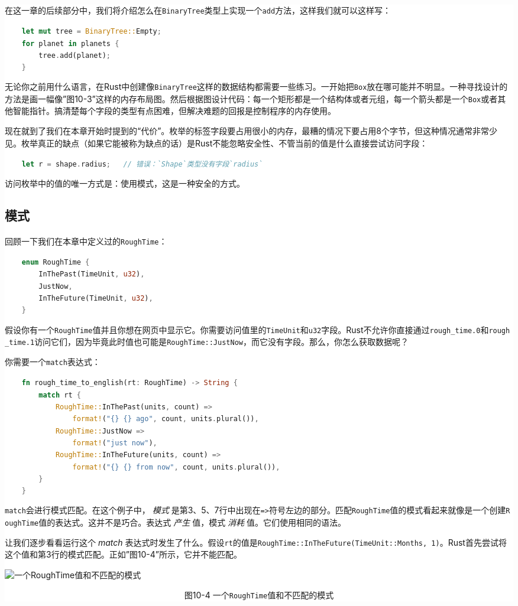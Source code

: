 在这一章的后续部分中，我们将介绍怎么在`BinaryTree`类型上实现一个`add`方法，这样我们就可以这样写：
```Rust
    let mut tree = BinaryTree::Empty;
    for planet in planets {
        tree.add(planet);
    }
```

无论你之前用什么语言，在Rust中创建像`BinaryTree`这样的数据结构都需要一些练习。一开始把`Box`放在哪可能并不明显。一种寻找设计的方法是画一幅像”图10-3”这样的内存布局图。然后根据图设计代码：每一个矩形都是一个结构体或者元组，每一个箭头都是一个`Box`或者其他智能指针。搞清楚每个字段的类型有点困难，但解决难题的回报是控制程序的内存使用。 

现在就到了我们在本章开始时提到的“代价”。枚举的标签字段要占用很小的内存，最糟的情况下要占用8个字节，但这种情况通常非常少见。枚举真正的缺点（如果它能被称为缺点的话）是Rust不能忽略安全性、不管当前的值是什么直接尝试访问字段：
```Rust
    let r = shape.radius;   // 错误：`Shape`类型没有字段`radius`
```

访问枚举中的值的唯一方式是：使用模式，这是一种安全的方式。

## 模式

回顾一下我们在本章中定义过的`RoughTime`：
```Rust
    enum RoughTime {
        InThePast(TimeUnit, u32),
        JustNow,
        InTheFuture(TimeUnit, u32),
    }
```

假设你有一个`RoughTime`值并且你想在网页中显示它。你需要访问值里的`TimeUnit`和`u32`字段。Rust不允许你直接通过`rough_time.0`和`rough_time.1`访问它们，因为毕竟此时值也可能是`RoughTime::JustNow`，而它没有字段。那么，你怎么获取数据呢？

你需要一个`match`表达式：
```Rust
    fn rough_time_to_english(rt: RoughTime) -> String {
        match rt {
            RoughTime::InThePast(units, count) =>
                format!("{} {} ago", count, units.plural()),
            RoughTime::JustNow =>
                format!("just now"),
            RoughTime::InTheFuture(units, count) =>
                format!("{} {} from now", count, units.plural()),
        }
    }
```
`match`会进行模式匹配。在这个例子中， *模式* 是第3、5、7行中出现在`=>`符号左边的部分。匹配`RoughTime`值的模式看起来就像是一个创建`RoughTime`值的表达式。这并不是巧合。表达式 *产生* 值，模式 *消耗* 值。它们使用相同的语法。

让我们逐步看看运行这个 *match* 表达式时发生了什么。假设`rt`的值是`RoughTime::InTheFuture(TimeUnit::Months, 1)`。Rust首先尝试将这个值和第3行的模式匹配。正如”图10-4”所示，它并不能匹配。

![一个`RoughTime`值和不匹配的模式](../img/f10-4.png)
<p align="center">图10-4 一个<code>RoughTime</code>值和不匹配的模式</p>
